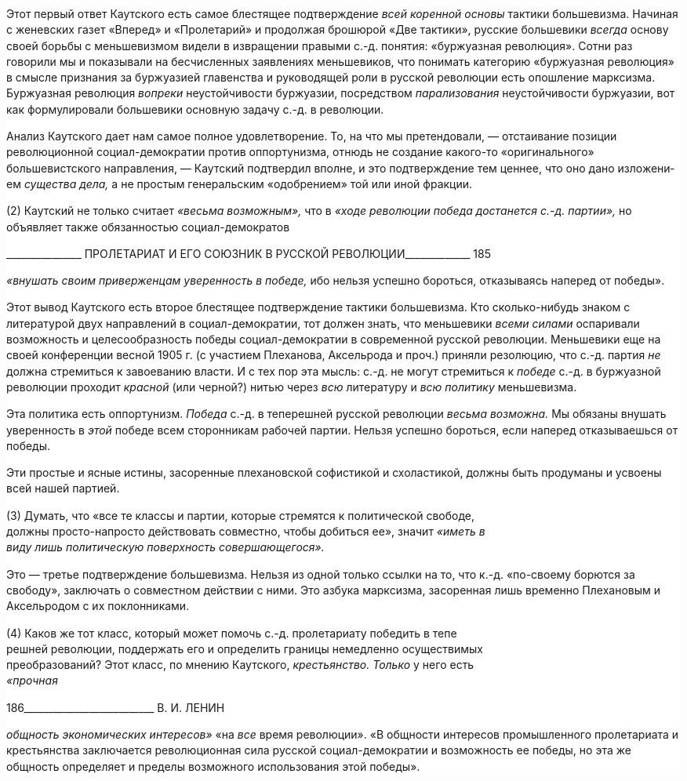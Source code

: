 Этот первый ответ Каутского есть самое блестящее подтверждение _всей коренной основы_ тактики большевизма. Начиная с женевских газет «Вперед» и «Пролетарий» и продолжая брошюрой «Две тактики», русские большевики _всегда_ основу своей борьбы с меньшевизмом видели в извращении правыми с.-д. понятия: «буржуазная револю­ция». Сотни раз говорили мы и показывали на бесчисленных заявлениях меньшевиков, что понимать категорию «буржуазная революция» в смысле признания за буржуазией главенства и руководящей роли в русской революции есть опошление марксизма. Бур­жуазная революция _вопреки_ неустойчивости буржуазии, посредством _парализования_ неустойчивости буржуазии, вот как формулировали большевики основную задачу с.-д. в революции.

Анализ Каутского дает нам самое полное удовлетворение. То, на что мы претендо­вали, — отстаивание позиции революционной социал-демократии против оппортуниз­ма, отнюдь не создание какого-то «оригинального» большевистского направления, — Каутский подтвердил вполне, и это подтверждение тем ценнее, что оно дано изложени­ем _существа дела,_ а не простым генеральским «одобрением» той или иной фракции.

(2) Каутский не только считает _«весьма возможным»,_ что в _«ходе революции победа достанется с.-д. партии»,_ но объявляет также обязанностью социал-демократов

  

_______________ ПРОЛЕТАРИАТ И ЕГО СОЮЗНИК В РУССКОЙ РЕВОЛЮЦИИ_____________ 185

_«внушать своим приверженцам уверенность в победе,_ ибо нельзя успешно бороться, отказываясь наперед от победы».

Этот вывод Каутского есть второе блестящее подтверждение тактики большевизма. Кто сколько-нибудь знаком с литературой двух направлений в социал-демократии, тот должен знать, что меньшевики _всеми силами_ оспаривали возможность и целесообраз­ность победы социал-демократии в современной русской революции. Меньшевики еще на своей конференции весной 1905 г. (с участием Плеханова, Аксельрода и проч.) при­няли резолюцию, что с.-д. партия _не_ должна стремиться к завоеванию власти. И с тех пор эта мысль: с.-д. не могут стремиться к _победе_ с.-д. в буржуазной революции прохо­дит _красной_ (или черной?) нитью через _всю_ литературу и _всю политику_ меньшевизма.

Эта политика есть оппортунизм. _Победа_ с.-д. в теперешней русской революции _весьма возможна._ Мы обязаны внушать уверенность в _этой_ победе всем сторонникам рабочей партии. Нельзя успешно бороться, если наперед отказываешься от победы.

Эти простые и ясные истины, засоренные плехановской софистикой и схоластикой, должны быть продуманы и усвоены всей нашей партией.

(3) Думать, что «все те классы и партии, которые стремятся к политической свободе,  
должны просто-напросто действовать совместно, чтобы добиться ее», значит _«иметь в  
виду лишь политическую поверхность совершающегося»._

Это — третье подтверждение большевизма. Нельзя из одной только ссылки на то, что к.-д. «по-своему борются за свободу», заключать о совместном действии с ними. Это азбука марксизма, засоренная лишь временно Плехановым и Аксельродом с их по­клонниками.

(4) Каков же тот класс, который может помочь с.-д. пролетариату победить в тепе­  
решней революции, поддержать его и определить границы немедленно осуществимых  
преобразований? Этот класс, по мнению Каутского, _крестьянство. Только_ у него есть  
_«прочная_

  

186__________________________ В. И. ЛЕНИН

_общность экономических интересов»_ «на _все_ время революции». «В общности интере­сов промышленного пролетариата и крестьянства заключается революционная сила русской социал-демократии и возможность ее победы, но эта же общность определяет и пределы возможного использования этой победы».
